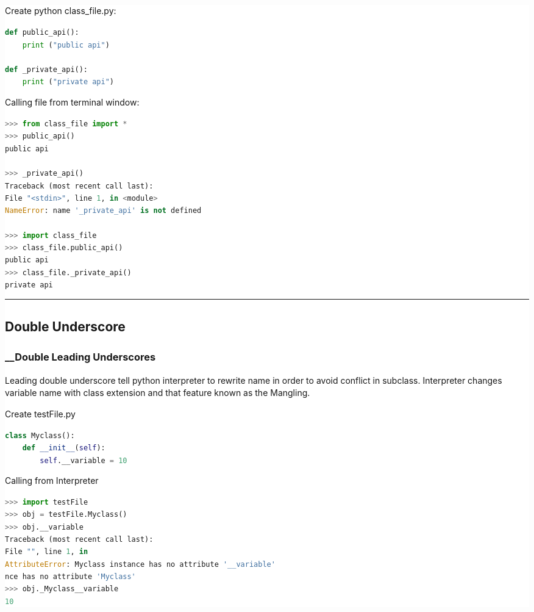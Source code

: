 Create python class_file.py:
```python
def public_api():
	print ("public api")

def _private_api():
	print ("private api")
```

Calling file from terminal window:
```python
>>> from class_file import *
>>> public_api()
public api

>>> _private_api()
Traceback (most recent call last):
File "<stdin>", line 1, in <module>
NameError: name '_private_api' is not defined

>>> import class_file
>>> class_file.public_api()
public api
>>> class_file._private_api()
private api
```

---

## Double Underscore

### __Double Leading Underscores

Leading double underscore tell python interpreter to rewrite name in order to avoid conflict in subclass. Interpreter changes variable name with class extension and that feature known as the Mangling.

Create testFile.py
```python
class Myclass():
	def __init__(self):
		self.__variable = 10
```

Calling from Interpreter
```python
>>> import testFile
>>> obj = testFile.Myclass()
>>> obj.__variable
Traceback (most recent call last):
File "", line 1, in
AttributeError: Myclass instance has no attribute '__variable'
nce has no attribute 'Myclass'
>>> obj._Myclass__variable
10
```
